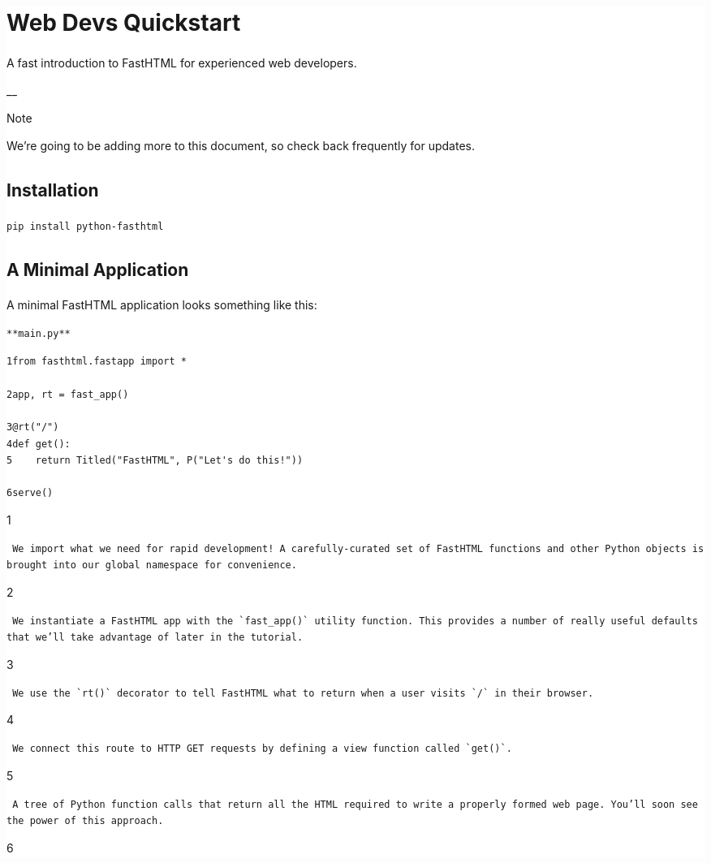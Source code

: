 # Web Devs Quickstart

A fast introduction to FastHTML for experienced web developers.

__

Note

We’re going to be adding more to this document, so check back frequently for updates.

## Installation

```
pip install python-fasthtml
```

## A Minimal Application

A minimal FastHTML application looks something like this:

```
**main.py**
```

```
1from fasthtml.fastapp import *

2app, rt = fast_app()

3@rt("/")
4def get():
5    return Titled("FastHTML", P("Let's do this!"))

6serve()
```

1

     We import what we need for rapid development! A carefully-curated set of FastHTML functions and other Python objects is brought into our global namespace for convenience.
2

     We instantiate a FastHTML app with the `fast_app()` utility function. This provides a number of really useful defaults that we’ll take advantage of later in the tutorial.
3

     We use the `rt()` decorator to tell FastHTML what to return when a user visits `/` in their browser.
4

     We connect this route to HTTP GET requests by defining a view function called `get()`.
5

     A tree of Python function calls that return all the HTML required to write a properly formed web page. You’ll soon see the power of this approach.
6

